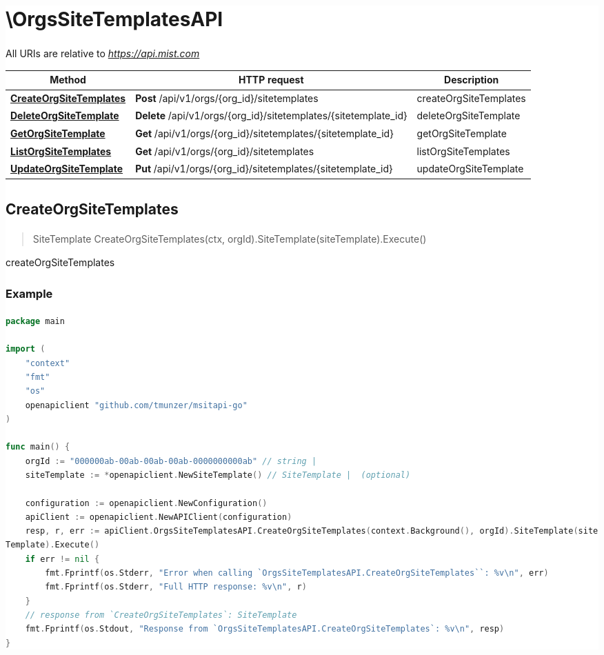 # \OrgsSiteTemplatesAPI

All URIs are relative to *https://api.mist.com*

Method | HTTP request | Description
------------- | ------------- | -------------
[**CreateOrgSiteTemplates**](OrgsSiteTemplatesAPI.md#CreateOrgSiteTemplates) | **Post** /api/v1/orgs/{org_id}/sitetemplates | createOrgSiteTemplates
[**DeleteOrgSiteTemplate**](OrgsSiteTemplatesAPI.md#DeleteOrgSiteTemplate) | **Delete** /api/v1/orgs/{org_id}/sitetemplates/{sitetemplate_id} | deleteOrgSiteTemplate
[**GetOrgSiteTemplate**](OrgsSiteTemplatesAPI.md#GetOrgSiteTemplate) | **Get** /api/v1/orgs/{org_id}/sitetemplates/{sitetemplate_id} | getOrgSiteTemplate
[**ListOrgSiteTemplates**](OrgsSiteTemplatesAPI.md#ListOrgSiteTemplates) | **Get** /api/v1/orgs/{org_id}/sitetemplates | listOrgSiteTemplates
[**UpdateOrgSiteTemplate**](OrgsSiteTemplatesAPI.md#UpdateOrgSiteTemplate) | **Put** /api/v1/orgs/{org_id}/sitetemplates/{sitetemplate_id} | updateOrgSiteTemplate



## CreateOrgSiteTemplates

> SiteTemplate CreateOrgSiteTemplates(ctx, orgId).SiteTemplate(siteTemplate).Execute()

createOrgSiteTemplates



### Example

```go
package main

import (
	"context"
	"fmt"
	"os"
	openapiclient "github.com/tmunzer/msitapi-go"
)

func main() {
	orgId := "000000ab-00ab-00ab-00ab-0000000000ab" // string | 
	siteTemplate := *openapiclient.NewSiteTemplate() // SiteTemplate |  (optional)

	configuration := openapiclient.NewConfiguration()
	apiClient := openapiclient.NewAPIClient(configuration)
	resp, r, err := apiClient.OrgsSiteTemplatesAPI.CreateOrgSiteTemplates(context.Background(), orgId).SiteTemplate(siteTemplate).Execute()
	if err != nil {
		fmt.Fprintf(os.Stderr, "Error when calling `OrgsSiteTemplatesAPI.CreateOrgSiteTemplates``: %v\n", err)
		fmt.Fprintf(os.Stderr, "Full HTTP response: %v\n", r)
	}
	// response from `CreateOrgSiteTemplates`: SiteTemplate
	fmt.Fprintf(os.Stdout, "Response from `OrgsSiteTemplatesAPI.CreateOrgSiteTemplates`: %v\n", resp)
}
```

